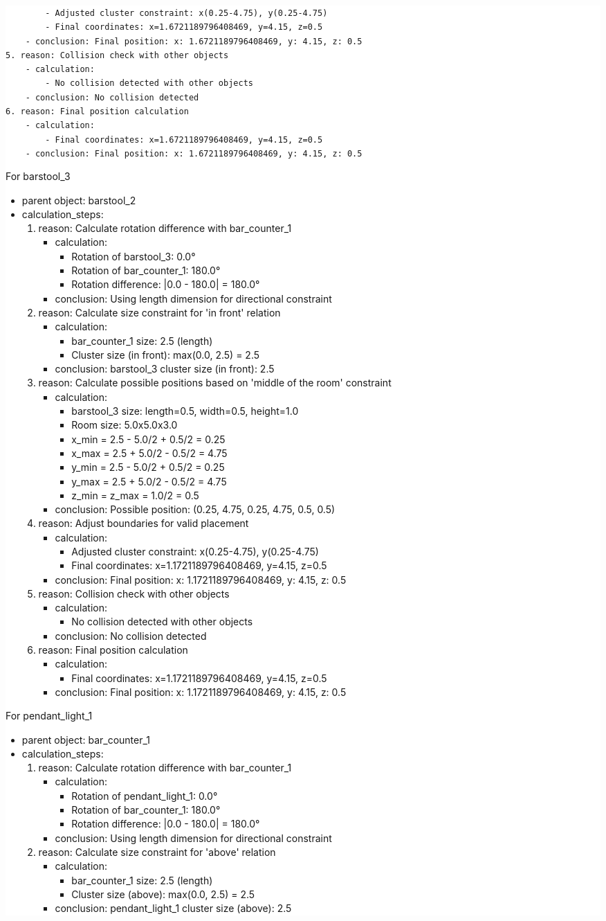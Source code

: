             - Adjusted cluster constraint: x(0.25-4.75), y(0.25-4.75)
            - Final coordinates: x=1.6721189796408469, y=4.15, z=0.5
        - conclusion: Final position: x: 1.6721189796408469, y: 4.15, z: 0.5
    5. reason: Collision check with other objects
        - calculation:
            - No collision detected with other objects
        - conclusion: No collision detected
    6. reason: Final position calculation
        - calculation:
            - Final coordinates: x=1.6721189796408469, y=4.15, z=0.5
        - conclusion: Final position: x: 1.6721189796408469, y: 4.15, z: 0.5

For barstool_3
- parent object: barstool_2
- calculation_steps:
    1. reason: Calculate rotation difference with bar_counter_1
        - calculation:
            - Rotation of barstool_3: 0.0°
            - Rotation of bar_counter_1: 180.0°
            - Rotation difference: |0.0 - 180.0| = 180.0°
        - conclusion: Using length dimension for directional constraint
    2. reason: Calculate size constraint for 'in front' relation
        - calculation:
            - bar_counter_1 size: 2.5 (length)
            - Cluster size (in front): max(0.0, 2.5) = 2.5
        - conclusion: barstool_3 cluster size (in front): 2.5
    3. reason: Calculate possible positions based on 'middle of the room' constraint
        - calculation:
            - barstool_3 size: length=0.5, width=0.5, height=1.0
            - Room size: 5.0x5.0x3.0
            - x_min = 2.5 - 5.0/2 + 0.5/2 = 0.25
            - x_max = 2.5 + 5.0/2 - 0.5/2 = 4.75
            - y_min = 2.5 - 5.0/2 + 0.5/2 = 0.25
            - y_max = 2.5 + 5.0/2 - 0.5/2 = 4.75
            - z_min = z_max = 1.0/2 = 0.5
        - conclusion: Possible position: (0.25, 4.75, 0.25, 4.75, 0.5, 0.5)
    4. reason: Adjust boundaries for valid placement
        - calculation:
            - Adjusted cluster constraint: x(0.25-4.75), y(0.25-4.75)
            - Final coordinates: x=1.1721189796408469, y=4.15, z=0.5
        - conclusion: Final position: x: 1.1721189796408469, y: 4.15, z: 0.5
    5. reason: Collision check with other objects
        - calculation:
            - No collision detected with other objects
        - conclusion: No collision detected
    6. reason: Final position calculation
        - calculation:
            - Final coordinates: x=1.1721189796408469, y=4.15, z=0.5
        - conclusion: Final position: x: 1.1721189796408469, y: 4.15, z: 0.5

For pendant_light_1
- parent object: bar_counter_1
- calculation_steps:
    1. reason: Calculate rotation difference with bar_counter_1
        - calculation:
            - Rotation of pendant_light_1: 0.0°
            - Rotation of bar_counter_1: 180.0°
            - Rotation difference: |0.0 - 180.0| = 180.0°
        - conclusion: Using length dimension for directional constraint
    2. reason: Calculate size constraint for 'above' relation
        - calculation:
            - bar_counter_1 size: 2.5 (length)
            - Cluster size (above): max(0.0, 2.5) = 2.5
        - conclusion: pendant_light_1 cluster size (above): 2.5